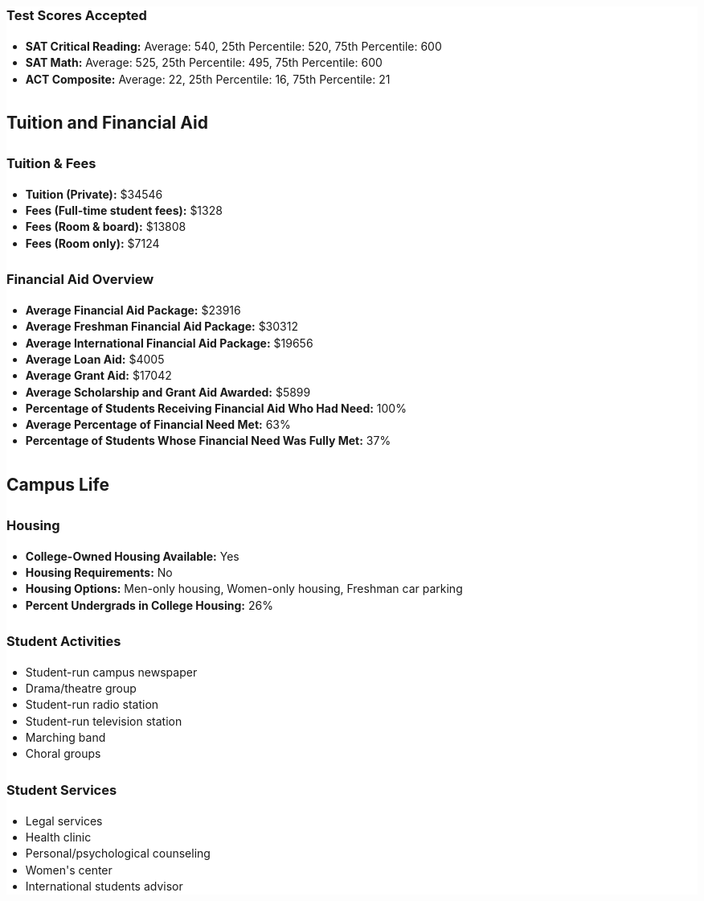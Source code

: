 ### Test Scores Accepted

- **SAT Critical Reading:** Average: 540, 25th Percentile: 520, 75th Percentile: 600
- **SAT Math:** Average: 525, 25th Percentile: 495, 75th Percentile: 600
- **ACT Composite:** Average: 22, 25th Percentile: 16, 75th Percentile: 21

## Tuition and Financial Aid

### Tuition & Fees

- **Tuition (Private):** $34546
- **Fees (Full-time student fees):** $1328
- **Fees (Room & board):** $13808
- **Fees (Room only):** $7124

### Financial Aid Overview

- **Average Financial Aid Package:** $23916
- **Average Freshman Financial Aid Package:** $30312
- **Average International Financial Aid Package:** $19656
- **Average Loan Aid:** $4005
- **Average Grant Aid:** $17042
- **Average Scholarship and Grant Aid Awarded:** $5899
- **Percentage of Students Receiving Financial Aid Who Had Need:** 100%
- **Average Percentage of Financial Need Met:** 63%
- **Percentage of Students Whose Financial Need Was Fully Met:** 37%

## Campus Life

### Housing

- **College-Owned Housing Available:** Yes
- **Housing Requirements:** No
- **Housing Options:** Men-only housing, Women-only housing, Freshman car parking
- **Percent Undergrads in College Housing:** 26%

### Student Activities

- Student-run campus newspaper
- Drama/theatre group
- Student-run radio station
- Student-run television station
- Marching band
- Choral groups

### Student Services

- Legal services
- Health clinic
- Personal/psychological counseling
- Women's center
- International students advisor
